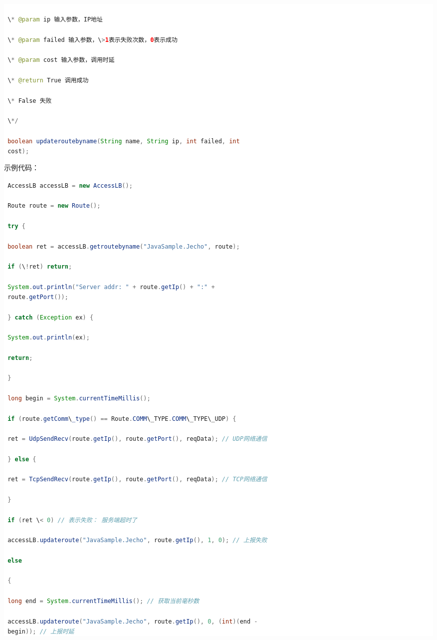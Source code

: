 ```java
 
 \* @param ip 输入参数，IP地址
 
 \* @param failed 输入参数，\>1表示失败次数，0表示成功
 
 \* @param cost 输入参数，调用时延
 
 \* @return True 调用成功
 
 \* False 失败
 
 \*/
 
 boolean updateroutebyname(String name, String ip, int failed, int
 cost);
```
示例代码：

```java
 AccessLB accessLB = new AccessLB();
 
 Route route = new Route();
 
 try {
 
 boolean ret = accessLB.getroutebyname("JavaSample.Jecho", route);
 
 if (\!ret) return;
 
 System.out.println("Server addr: " + route.getIp() + ":" +
 route.getPort());
 
 } catch (Exception ex) {
 
 System.out.println(ex);
 
 return;
 
 }
 
 long begin = System.currentTimeMillis();
 
 if (route.getComm\_type() == Route.COMM\_TYPE.COMM\_TYPE\_UDP) {
 
 ret = UdpSendRecv(route.getIp(), route.getPort(), reqData); // UDP网络通信
 
 } else {
 
 ret = TcpSendRecv(route.getIp(), route.getPort(), reqData); // TCP网络通信
 
 }
 
 if (ret \< 0) // 表示失败： 服务端超时了
 
 accessLB.updateroute("JavaSample.Jecho", route.getIp(), 1, 0); // 上报失败
 
 else
 
 {
 
 long end = System.currentTimeMillis(); // 获取当前毫秒数
 
 accessLB.updateroute("JavaSample.Jecho", route.getIp(), 0, (int)(end -
 begin)); // 上报时延
```